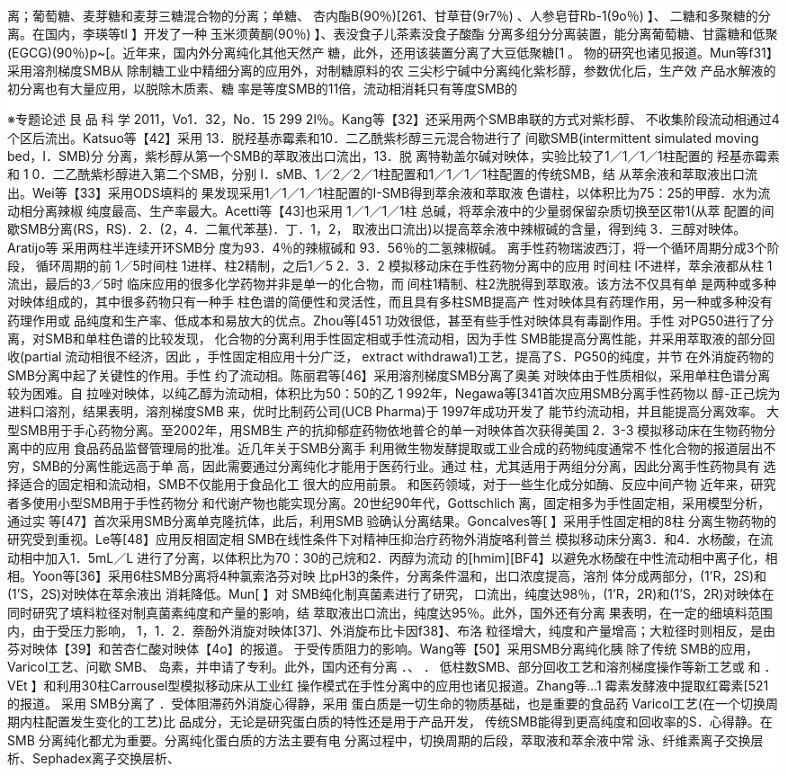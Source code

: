 离；葡萄糖、麦芽糖和麦芽三糖混合物的分离；单糖、 杏内酯B(90％)[261、甘草苷(9r7％) 、人参皂苷Rb-1(9o％) 】、
二糖和多聚糖的分离。在国内，李瑛等tl 】开发了一种 玉米须黄酮(90％) 】、表没食子儿茶素没食子酸酯
分离多组分分离装置，能分离葡萄糖、甘露糖和低聚 (EGCG)(90％)p~[。近年来，国内外分离纯化其他天然产
糖，此外，还用该装置分离了大豆低聚糖[1 。 物的研究也诸见报道。Mun等f31】采用溶剂梯度SMB从
除制糖工业中精细分离的应用外，对制糖原料的农 三尖杉宁碱中分离纯化紫杉醇，参数优化后，生产效
产品水解液的初分离也有大量应用，以脱除木质素、糖 率是等度SMB的11倍，流动相消耗只有等度SMB的

※专题论述 艮 品 科 学 2011，Vo1．32，No．15 299
2l％。Kang等【32】还采用两个SMB串联的方式对紫杉醇、 不收集阶段流动相通过4个区后流出。Katsuo等【42】采用
13．脱羟基赤霉素和10．二乙酰紫杉醇三元混合物进行了 间歇SMB(intermittent simulated moving bed，I．SMB)分
分离，紫杉醇从第一个SMB的萃取液出口流出，13．脱 离特勒盖尔碱对映体，实验比较了1／1／1／1柱配置的
羟基赤霉素和 1 0．二乙酰紫杉醇进入第二个SMB，分别 I．sMB、1／2／2／1柱配置和1／1／1／1柱配置的传统SMB，结
从萃余液和萃取液出口流出。Wei等【33】采用ODS填料的 果发现采用1／1／1／1柱配置的I-SMB得到萃余液和萃取液
色谱柱，以体积比为75：25的甲醇．水为流动相分离辣椒 纯度最高、生产率最大。Acetti等【43]也采用 1／1／1／1柱
总碱，将萃余液中的少量弱保留杂质切换至区带1(从萃 配置的间歇SMB分离(RS，RS)．2．(2，4．二氟代苯基)．丁．1，2，
取液出口流出)以提高萃余液中辣椒碱的含量，得到纯 3．三醇对映体。Aratijo等 采用两柱半连续开环SMB分
度为93．4％的辣椒碱和 93．56％的二氢辣椒碱。 离手性药物瑞波西汀，将一个循环周期分成3个阶段，
循环周期的前 1／5时间柱 1进样、柱2精制，之后1／5
2．3．2 模拟移动床在手性药物分离中的应用
时间柱 l不进样，萃余液都从柱 1流出，最后的3／5时
临床应用的很多化学药物并非是单一的化合物，而
间柱1精制、柱2洗脱得到萃取液。该方法不仅具有单
是两种或多种对映体组成的，其中很多药物只有一种手
柱色谱的简便性和灵活性，而且具有多柱SMB提高产
性对映体具有药理作用，另一种或多种没有药理作用或
品纯度和生产率、低成本和易放大的优点。Zhou等[451
功效很低，甚至有些手性对映体具有毒副作用。手性
对PG50进行了分离，对SMB和单柱色谱的比较发现，
化合物的分离利用手性固定相或手性流动相，因为手性
SMB能提高分离性能，并采用萃取液的部分回收(partial
流动相很不经济，因此 ，手性固定相应用十分广泛，
extract withdrawa1)工艺，提高了S．PG50的纯度，并节
在外消旋药物的SMB分离中起了关键性的作用。手性
约了流动相。陈丽君等[46】采用溶剂梯度SMB分离了奥美
对映体由于性质相似，采用单柱色谱分离较为困难。自
拉唑对映体，以纯乙醇为流动相，体积比为50：50的乙
1 992年，Negawa等[341首次应用SMB分离手性药物以
醇-正己烷为进料口溶剂，结果表明，溶剂梯度SMB
来，优时比制药公司(UCB Pharma)于 1997年成功开发了
能节约流动相，并且能提高分离效率。
大型SMB用于手心药物分离。至2002年，用SMB生
产的抗抑郁症药物依地普仑的单一对映体首次获得美国 2．3-3 模拟移动床在生物药物分离中的应用
食品药品监督管理局的批准。近几年关于SMB分离手 利用微生物发酵提取或工业合成的药物纯度通常不
性化合物的报道层出不穷，SMB的分离性能远高于单 高，因此需要通过分离纯化才能用于医药行业。通过
柱，尤其适用于两组分分离，因此分离手性药物具有 选择适合的固定相和流动相，SMB不仅能用于食品化工
很大的应用前景。 和医药领域，对于一些生化成分如酶、反应中间产物
近年来，研究者多使用小型SMB用于手性药物分 和代谢产物也能实现分离。20世纪90年代，Gottschlich
离，固定相多为手性固定相，采用模型分析，通过实 等[47】首次采用SMB分离单克隆抗体，此后，利用SMB
验确认分离结果。Goncalves等[ 】采用手性固定相的8柱 分离生物药物的研究受到重视。Le等[48】应用反相固定相
SMB在线性条件下对精神压抑治疗药物外消旋咯利普兰 模拟移动床分离3．和4．水杨酸，在流动相中加入1．5mL／L
进行了分离，以体积比为70：30的己烷和2．丙醇为流动 的[hmim][BF4】以避免水杨酸在中性流动相中离子化，相
相。Yoon等[36】采用6柱SMB分离将4种氯索洛芬对映 比pH3的条件，分离条件温和，出口浓度提高，溶剂
体分成两部分，(1’R，2S)和(1’S，2S)对映体在萃余液出 消耗降低。Mun[ 】对 SMB纯化制真菌素进行了研究，
口流出，纯度达98％，(1’R，2R)和(1’S，2R)对映体在 同时研究了填料粒径对制真菌素纯度和产量的影响，结
萃取液出口流出，纯度达95％。此外，国外还有分离 果表明，在一定的细填料范围内，由于受压力影响，
1，1．2．萘酚外消旋对映体[37]、外消旋布比卡因f38】、布洛 粒径增大，纯度和产量增高；大粒径时则相反，是由
芬对映体【39】和苦杏仁酸对映体【4o】的报道。 于受传质阻力的影响。Wang等【50】采用SMB分离纯化胰
除了传统 SMB的应用，Varicol工艺、问歇 SMB、 岛素，并申请了专利。此外，国内还有分离 ．、 ．
低柱数SMB、部分回收工艺和溶剂梯度操作等新工艺或 和 ．VEt 】和利用30柱Carrousel型模拟移动床从工业红
操作模式在手性分离中的应用也诸见报道。Zhang等…1 霉素发酵液中提取红霉素[521的报道。
采用 SMB分离了 ．受体阻滞药外消旋心得静，采用 蛋白质是一切生命的物质基础，也是重要的食品药
Varicol工艺(在一个切换周期内柱配置发生变化的工艺)比 品成分，无论是研究蛋白质的特性还是用于产品开发，
传统SMB能得到更高纯度和回收率的S．心得静。在SMB 分离纯化都尤为重要。分离纯化蛋白质的方法主要有电
分离过程中，切换周期的后段，萃取液和萃余液中常 泳、纤维素离子交换层析、Sephadex离子交换层析、